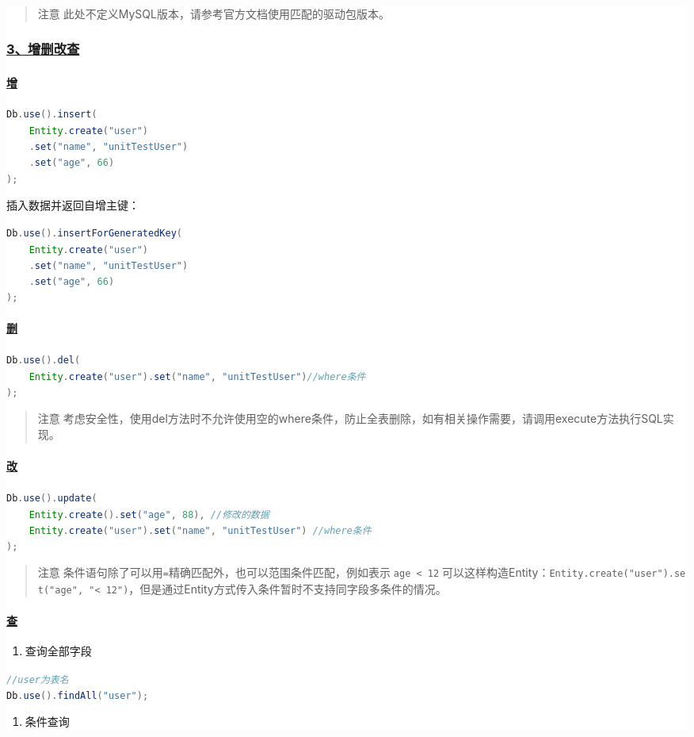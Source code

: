 > 注意 此处不定义MySQL版本，请参考官方文档使用匹配的驱动包版本。

### [3、增删改查](https://www.hutool.cn/docs/#/db/数据库简单操作-Db?id=_3、增删改查)

#### [增](https://www.hutool.cn/docs/#/db/数据库简单操作-Db?id=增)

```java
Db.use().insert(
    Entity.create("user")
    .set("name", "unitTestUser")
    .set("age", 66)
);
```

插入数据并返回自增主键：

```java
Db.use().insertForGeneratedKey(
    Entity.create("user")
    .set("name", "unitTestUser")
    .set("age", 66)
);
```

#### [删](https://www.hutool.cn/docs/#/db/数据库简单操作-Db?id=删)

```java
Db.use().del(
    Entity.create("user").set("name", "unitTestUser")//where条件
);
```

> 注意 考虑安全性，使用del方法时不允许使用空的where条件，防止全表删除，如有相关操作需要，请调用execute方法执行SQL实现。

#### [改](https://www.hutool.cn/docs/#/db/数据库简单操作-Db?id=改)

```java
Db.use().update(
    Entity.create().set("age", 88), //修改的数据
    Entity.create("user").set("name", "unitTestUser") //where条件
);
```

> 注意 条件语句除了可以用`=`精确匹配外，也可以范围条件匹配，例如表示 `age < 12` 可以这样构造Entity：`Entity.create("user").set("age", "< 12")`，但是通过Entity方式传入条件暂时不支持同字段多条件的情况。

#### [查](https://www.hutool.cn/docs/#/db/数据库简单操作-Db?id=查)

1. 查询全部字段

```java
//user为表名
Db.use().findAll("user");
```

1. 条件查询
